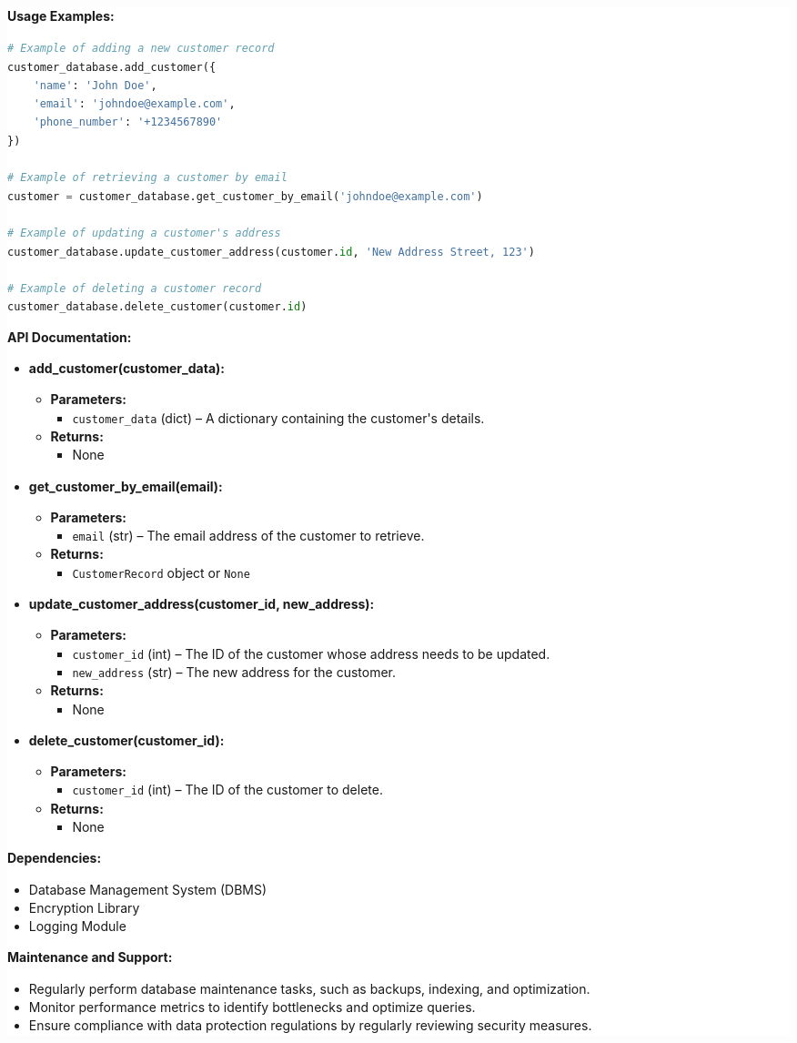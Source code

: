 **Usage Examples:**

```python
# Example of adding a new customer record
customer_database.add_customer({
    'name': 'John Doe',
    'email': 'johndoe@example.com',
    'phone_number': '+1234567890'
})

# Example of retrieving a customer by email
customer = customer_database.get_customer_by_email('johndoe@example.com')

# Example of updating a customer's address
customer_database.update_customer_address(customer.id, 'New Address Street, 123')

# Example of deleting a customer record
customer_database.delete_customer(customer.id)
```

**API Documentation:**

- **add_customer(customer_data):**
  - **Parameters:** 
    - `customer_data` (dict) – A dictionary containing the customer's details.
  - **Returns:** 
    - None

- **get_customer_by_email(email):**
  - **Parameters:** 
    - `email` (str) – The email address of the customer to retrieve.
  - **Returns:** 
    - `CustomerRecord` object or `None`

- **update_customer_address(customer_id, new_address):**
  - **Parameters:** 
    - `customer_id` (int) – The ID of the customer whose address needs to be updated.
    - `new_address` (str) – The new address for the customer.
  - **Returns:** 
    - None

- **delete_customer(customer_id):**
  - **Parameters:** 
    - `customer_id` (int) – The ID of the customer to delete.
  - **Returns:** 
    - None

**Dependencies:**

- Database Management System (DBMS)
- Encryption Library
- Logging Module

**Maintenance and Support:**

- Regularly perform database maintenance tasks, such as backups, indexing, and optimization.
- Monitor performance metrics to identify bottlenecks and optimize queries.
- Ensure compliance with data protection regulations by regularly reviewing security measures.
